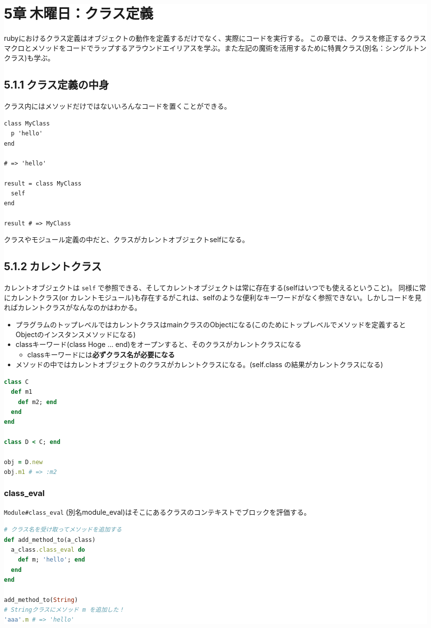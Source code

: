 # 5章 木曜日：クラス定義
rubyにおけるクラス定義はオブジェクトの動作を定義するだけでなく、実際にコードを実行する。
この章では、クラスを修正するクラスマクロとメソッドをコードでラップするアラウンドエイリアスを学ぶ。また左記の魔術を活用するために特異クラス(別名：シングルトンクラス)も学ぶ。

## 5.1.1 クラス定義の中身
クラス内にはメソッドだけではないいろんなコードを置くことができる。

```
class MyClass
  p 'hello'
end

# => 'hello'

result = class MyClass
  self
end

result # => MyClass
```

クラスやモジュール定義の中だと、クラスがカレントオブジェクトselfになる。

## 5.1.2 カレントクラス
カレントオブジェクトは `self` で参照できる、そしてカレントオブジェクトは常に存在する(selfはいつでも使えるということ)。
同様に常にカレントクラス(or カレントモジュール)も存在するがこれは、selfのような便利なキーワードがなく参照できない。しかしコードを見ればカレントクラスがなんなのかはわかる。

- プラグラムのトップレベルではカレントクラスはmainクラスのObjectになる(このためにトップレベルでメソッドを定義するとObjectのインスタンスメソッドになる)
- classキーワード(class Hoge ... end)をオープンすると、そのクラスがカレントクラスになる
  - classキーワードには**必ずクラス名が必要になる**
- メソッドの中ではカレントオブジェクトのクラスがカレントクラスになる。(self.class の結果がカレントクラスになる)

```rb
class C
  def m1
    def m2; end
  end
end

class D < C; end

obj = D.new
obj.m1 # => :m2
```

### class_eval
`Module#class_eval` (別名module_eval)はそこにあるクラスのコンテキストでブロックを評価する。

```rb
# クラス名を受け取ってメソッドを追加する
def add_method_to(a_class)
  a_class.class_eval do
    def m; 'hello'; end
  end
end

add_method_to(String)
# Stringクラスにメソッド m を追加した！
'aaa'.m # => 'hello'
```
